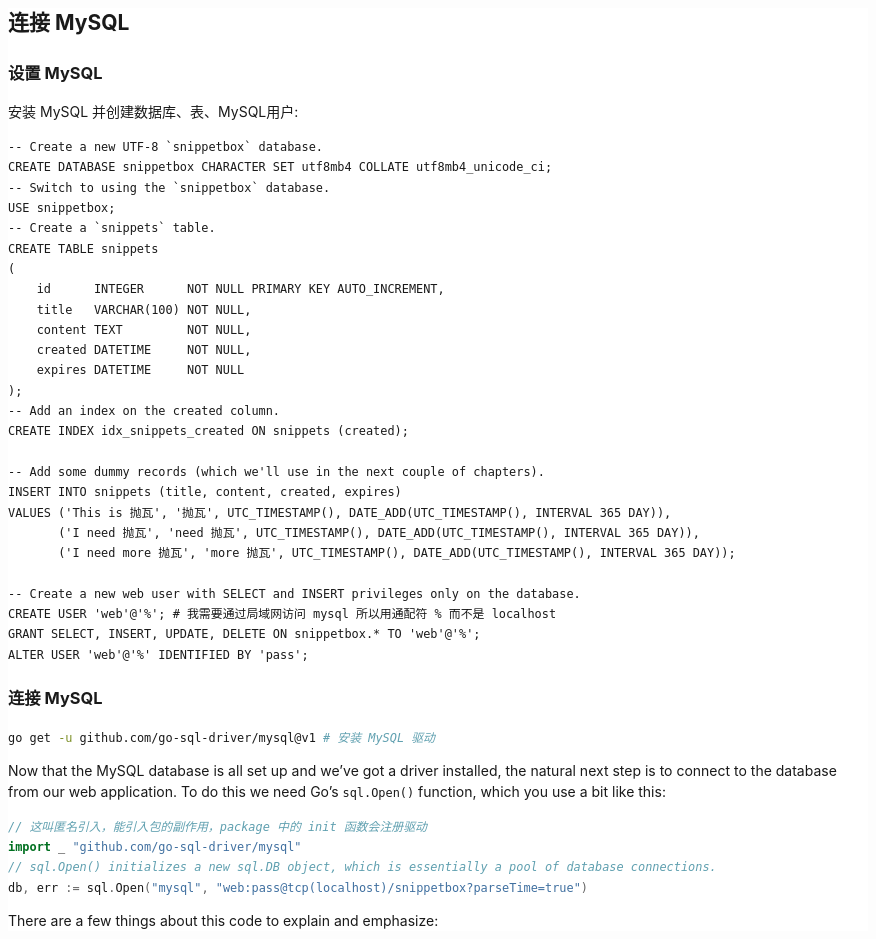 ## 连接 MySQL

### 设置 MySQL

安装 MySQL 并创建数据库、表、MySQL用户:

```mysql
-- Create a new UTF-8 `snippetbox` database.
CREATE DATABASE snippetbox CHARACTER SET utf8mb4 COLLATE utf8mb4_unicode_ci;
-- Switch to using the `snippetbox` database.
USE snippetbox;
-- Create a `snippets` table.
CREATE TABLE snippets
(
    id      INTEGER      NOT NULL PRIMARY KEY AUTO_INCREMENT,
    title   VARCHAR(100) NOT NULL,
    content TEXT         NOT NULL,
    created DATETIME     NOT NULL,
    expires DATETIME     NOT NULL
);
-- Add an index on the created column.
CREATE INDEX idx_snippets_created ON snippets (created);

-- Add some dummy records (which we'll use in the next couple of chapters).
INSERT INTO snippets (title, content, created, expires)
VALUES ('This is 抛瓦', '抛瓦', UTC_TIMESTAMP(), DATE_ADD(UTC_TIMESTAMP(), INTERVAL 365 DAY)),
       ('I need 抛瓦', 'need 抛瓦', UTC_TIMESTAMP(), DATE_ADD(UTC_TIMESTAMP(), INTERVAL 365 DAY)),
       ('I need more 抛瓦', 'more 抛瓦', UTC_TIMESTAMP(), DATE_ADD(UTC_TIMESTAMP(), INTERVAL 365 DAY));

-- Create a new web user with SELECT and INSERT privileges only on the database.
CREATE USER 'web'@'%'; # 我需要通过局域网访问 mysql 所以用通配符 % 而不是 localhost
GRANT SELECT, INSERT, UPDATE, DELETE ON snippetbox.* TO 'web'@'%';
ALTER USER 'web'@'%' IDENTIFIED BY 'pass';
```

### 连接 MySQL

```bash
go get -u github.com/go-sql-driver/mysql@v1 # 安装 MySQL 驱动
```

Now that the MySQL database is all set up and we’ve got a driver installed, the natural next step is to connect to the database from our web application. To do this we need Go’s `sql.Open()` function, which you use a bit like this:

```go
// 这叫匿名引入，能引入包的副作用，package 中的 init 函数会注册驱动
import _ "github.com/go-sql-driver/mysql"
// sql.Open() initializes a new sql.DB object, which is essentially a pool of database connections.
db, err := sql.Open("mysql", "web:pass@tcp(localhost)/snippetbox?parseTime=true")
```

There are a few things about this code to explain and emphasize:
